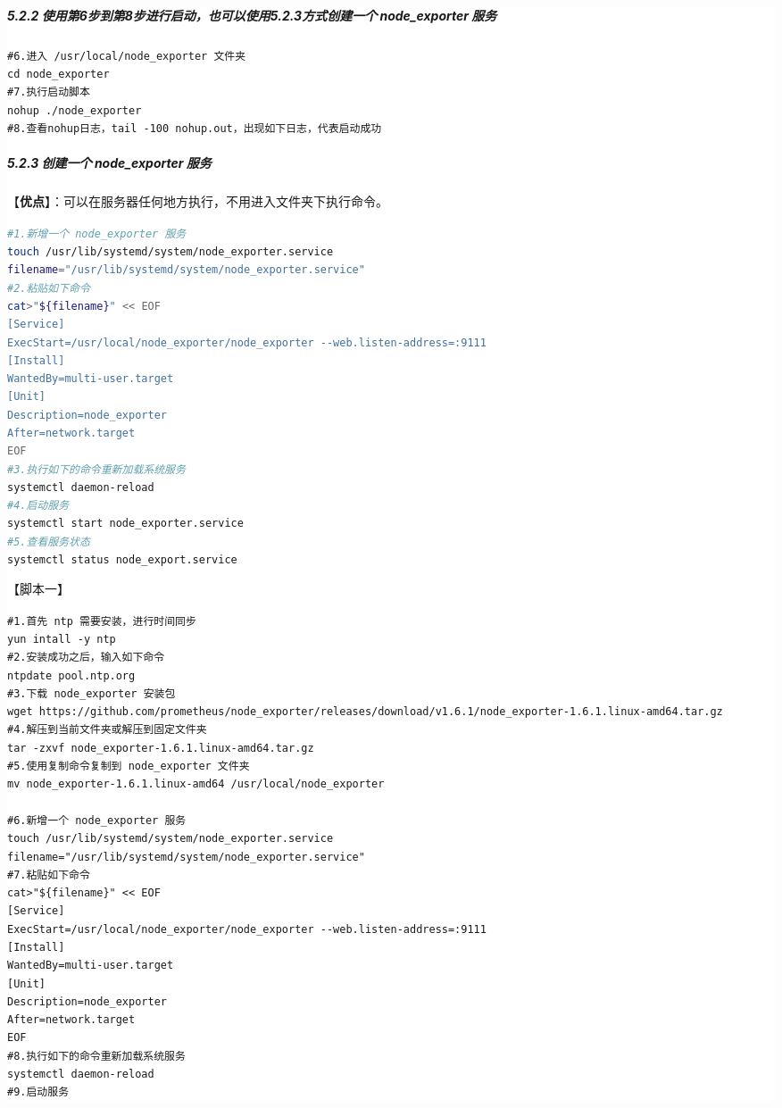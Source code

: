 ##### 5.2.2 使用第6步到第8步进行启动，也可以使用5.2.3方式创建一个 node_exporter 服务

```shell
#6.进入 /usr/local/node_exporter 文件夹
cd node_exporter
#7.执行启动脚本
nohup ./node_exporter
#8.查看nohup日志，tail -100 nohup.out，出现如下日志，代表启动成功
```

##### 5.2.3 创建一个 node_exporter 服务

【**优点**】：可以在服务器任何地方执行，不用进入文件夹下执行命令。

```bash
#1.新增一个 node_exporter 服务
touch /usr/lib/systemd/system/node_exporter.service
filename="/usr/lib/systemd/system/node_exporter.service"
#2.粘贴如下命令
cat>"${filename}" << EOF
[Service]
ExecStart=/usr/local/node_exporter/node_exporter --web.listen-address=:9111
[Install]
WantedBy=multi-user.target
[Unit]
Description=node_exporter
After=network.target
EOF
#3.执行如下的命令重新加载系统服务
systemctl daemon-reload
#4.启动服务
systemctl start node_exporter.service
#5.查看服务状态
systemctl status node_export.service
```

【脚本一】

```shell
#1.首先 ntp 需要安装，进行时间同步
yun intall -y ntp
#2.安装成功之后，输入如下命令
ntpdate pool.ntp.org
#3.下载 node_exporter 安装包
wget https://github.com/prometheus/node_exporter/releases/download/v1.6.1/node_exporter-1.6.1.linux-amd64.tar.gz
#4.解压到当前文件夹或解压到固定文件夹
tar -zxvf node_exporter-1.6.1.linux-amd64.tar.gz
#5.使用复制命令复制到 node_exporter 文件夹
mv node_exporter-1.6.1.linux-amd64 /usr/local/node_exporter

#6.新增一个 node_exporter 服务
touch /usr/lib/systemd/system/node_exporter.service
filename="/usr/lib/systemd/system/node_exporter.service"
#7.粘贴如下命令
cat>"${filename}" << EOF
[Service]
ExecStart=/usr/local/node_exporter/node_exporter --web.listen-address=:9111
[Install]
WantedBy=multi-user.target
[Unit]
Description=node_exporter
After=network.target
EOF
#8.执行如下的命令重新加载系统服务
systemctl daemon-reload
#9.启动服务
```